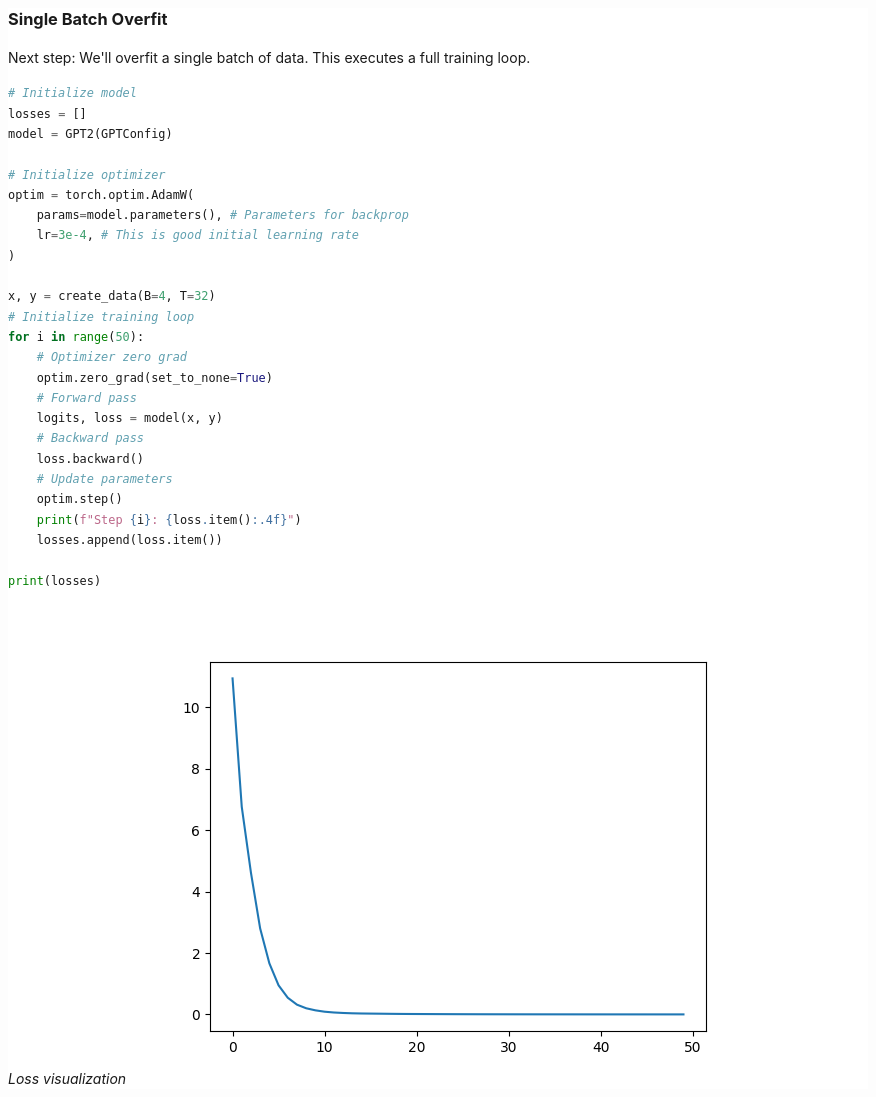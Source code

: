 ### Single Batch Overfit

Next step: We'll overfit a single batch of data. This executes a full training loop.

```Python
# Initialize model
losses = []
model = GPT2(GPTConfig)

# Initialize optimizer
optim = torch.optim.AdamW(
	params=model.parameters(), # Parameters for backprop
	lr=3e-4, # This is good initial learning rate
)

x, y = create_data(B=4, T=32)
# Initialize training loop
for i in range(50):
	# Optimizer zero grad
	optim.zero_grad(set_to_none=True)
	# Forward pass
	logits, loss = model(x, y)
	# Backward pass
	loss.backward()
	# Update parameters
	optim.step()
	print(f"Step {i}: {loss.item():.4f}")
	losses.append(loss.item())

print(losses)
```

*Loss visualization*
<img src="/images/reproduce-gpt/single-batch-overfit-losses.png">
